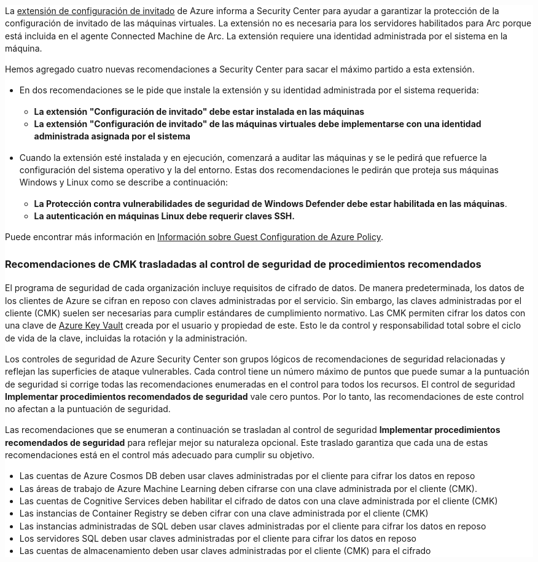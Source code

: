 La [extensión de configuración de invitado](../governance/policy/concepts/guest-configuration.md) de Azure informa a Security Center para ayudar a garantizar la protección de la configuración de invitado de las máquinas virtuales. La extensión no es necesaria para los servidores habilitados para Arc porque está incluida en el agente Connected Machine de Arc. La extensión requiere una identidad administrada por el sistema en la máquina.

Hemos agregado cuatro nuevas recomendaciones a Security Center para sacar el máximo partido a esta extensión.

- En dos recomendaciones se le pide que instale la extensión y su identidad administrada por el sistema requerida:
    - **La extensión "Configuración de invitado" debe estar instalada en las máquinas**
    - **La extensión "Configuración de invitado" de las máquinas virtuales debe implementarse con una identidad administrada asignada por el sistema**

- Cuando la extensión esté instalada y en ejecución, comenzará a auditar las máquinas y se le pedirá que refuerce la configuración del sistema operativo y la del entorno. Estas dos recomendaciones le pedirán que proteja sus máquinas Windows y Linux como se describe a continuación:
    - **La Protección contra vulnerabilidades de seguridad de Windows Defender debe estar habilitada en las máquinas**.
    - **La autenticación en máquinas Linux debe requerir claves SSH.**

Puede encontrar más información en [Información sobre Guest Configuration de Azure Policy](../governance/policy/concepts/guest-configuration.md).

### <a name="cmk-recommendations-moved-to-best-practices-security-control"></a>Recomendaciones de CMK trasladadas al control de seguridad de procedimientos recomendados

El programa de seguridad de cada organización incluye requisitos de cifrado de datos. De manera predeterminada, los datos de los clientes de Azure se cifran en reposo con claves administradas por el servicio. Sin embargo, las claves administradas por el cliente (CMK) suelen ser necesarias para cumplir estándares de cumplimiento normativo. Las CMK permiten cifrar los datos con una clave de [Azure Key Vault](../key-vault/general/overview.md) creada por el usuario y propiedad de este. Esto le da control y responsabilidad total sobre el ciclo de vida de la clave, incluidas la rotación y la administración.

Los controles de seguridad de Azure Security Center son grupos lógicos de recomendaciones de seguridad relacionadas y reflejan las superficies de ataque vulnerables. Cada control tiene un número máximo de puntos que puede sumar a la puntuación de seguridad si corrige todas las recomendaciones enumeradas en el control para todos los recursos. El control de seguridad **Implementar procedimientos recomendados de seguridad** vale cero puntos. Por lo tanto, las recomendaciones de este control no afectan a la puntuación de seguridad.

Las recomendaciones que se enumeran a continuación se trasladan al control de seguridad **Implementar procedimientos recomendados de seguridad** para reflejar mejor su naturaleza opcional. Este traslado garantiza que cada una de estas recomendaciones está en el control más adecuado para cumplir su objetivo.

- Las cuentas de Azure Cosmos DB deben usar claves administradas por el cliente para cifrar los datos en reposo
- Las áreas de trabajo de Azure Machine Learning deben cifrarse con una clave administrada por el cliente (CMK).
- Las cuentas de Cognitive Services deben habilitar el cifrado de datos con una clave administrada por el cliente (CMK)
- Las instancias de Container Registry se deben cifrar con una clave administrada por el cliente (CMK)
- Las instancias administradas de SQL deben usar claves administradas por el cliente para cifrar los datos en reposo
- Los servidores SQL deben usar claves administradas por el cliente para cifrar los datos en reposo
- Las cuentas de almacenamiento deben usar claves administradas por el cliente (CMK) para el cifrado
